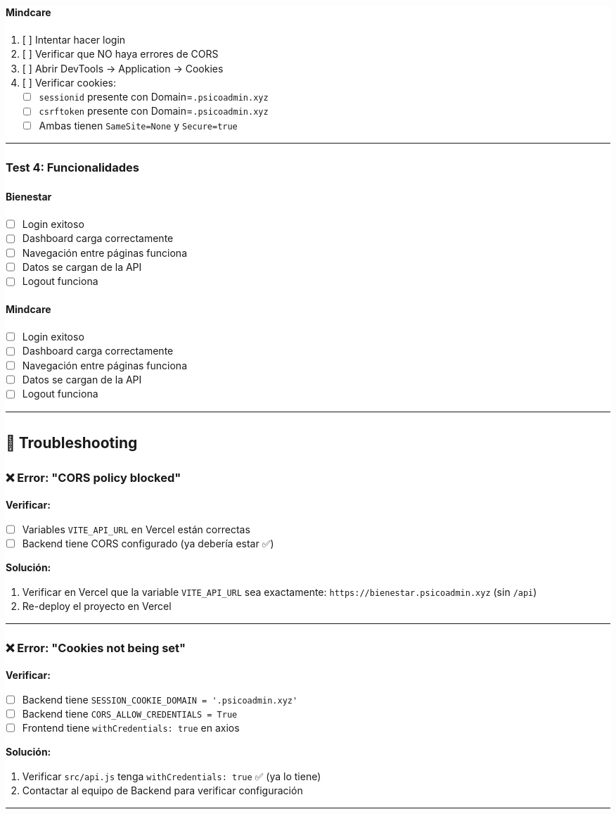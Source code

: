 #### Mindcare
1. [ ] Intentar hacer login
2. [ ] Verificar que NO haya errores de CORS
3. [ ] Abrir DevTools → Application → Cookies
4. [ ] Verificar cookies:
   - [ ] `sessionid` presente con Domain=`.psicoadmin.xyz`
   - [ ] `csrftoken` presente con Domain=`.psicoadmin.xyz`
   - [ ] Ambas tienen `SameSite=None` y `Secure=true`

---

### Test 4: Funcionalidades

#### Bienestar
- [ ] Login exitoso
- [ ] Dashboard carga correctamente
- [ ] Navegación entre páginas funciona
- [ ] Datos se cargan de la API
- [ ] Logout funciona

#### Mindcare
- [ ] Login exitoso
- [ ] Dashboard carga correctamente
- [ ] Navegación entre páginas funciona
- [ ] Datos se cargan de la API
- [ ] Logout funciona

---

## 🐛 Troubleshooting

### ❌ Error: "CORS policy blocked"

**Verificar:**
- [ ] Variables `VITE_API_URL` en Vercel están correctas
- [ ] Backend tiene CORS configurado (ya debería estar ✅)

**Solución:**
1. Verificar en Vercel que la variable `VITE_API_URL` sea exactamente: `https://bienestar.psicoadmin.xyz` (sin `/api`)
2. Re-deploy el proyecto en Vercel

---

### ❌ Error: "Cookies not being set"

**Verificar:**
- [ ] Backend tiene `SESSION_COOKIE_DOMAIN = '.psicoadmin.xyz'`
- [ ] Backend tiene `CORS_ALLOW_CREDENTIALS = True`
- [ ] Frontend tiene `withCredentials: true` en axios

**Solución:**
1. Verificar `src/api.js` tenga `withCredentials: true` ✅ (ya lo tiene)
2. Contactar al equipo de Backend para verificar configuración

---